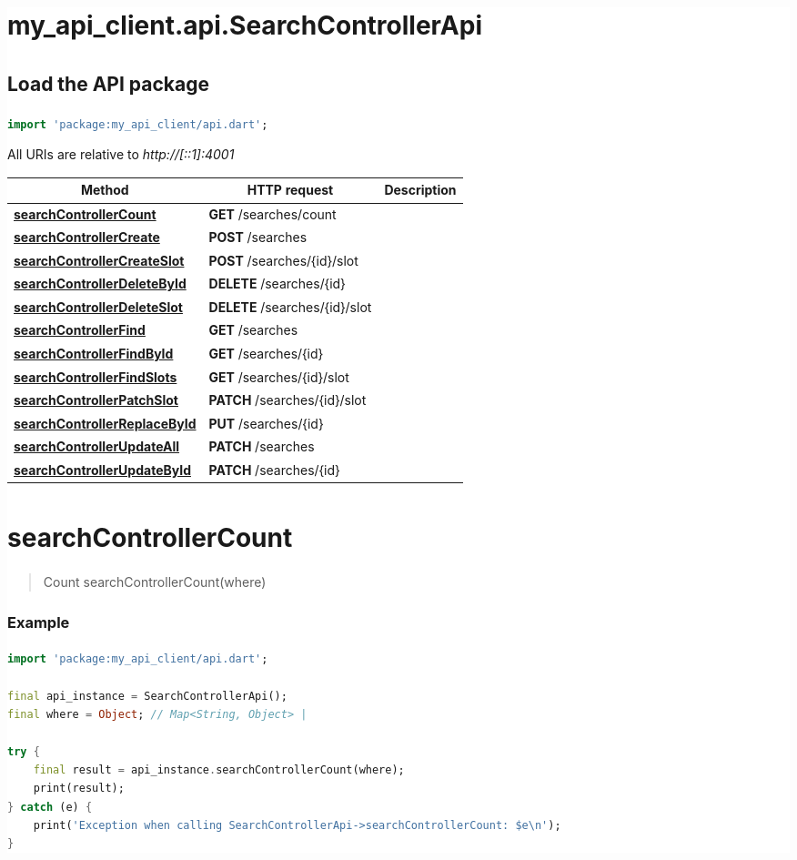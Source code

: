 # my_api_client.api.SearchControllerApi

## Load the API package
```dart
import 'package:my_api_client/api.dart';
```

All URIs are relative to *http://[::1]:4001*

Method | HTTP request | Description
------------- | ------------- | -------------
[**searchControllerCount**](SearchControllerApi.md#searchcontrollercount) | **GET** /searches/count | 
[**searchControllerCreate**](SearchControllerApi.md#searchcontrollercreate) | **POST** /searches | 
[**searchControllerCreateSlot**](SearchControllerApi.md#searchcontrollercreateslot) | **POST** /searches/{id}/slot | 
[**searchControllerDeleteById**](SearchControllerApi.md#searchcontrollerdeletebyid) | **DELETE** /searches/{id} | 
[**searchControllerDeleteSlot**](SearchControllerApi.md#searchcontrollerdeleteslot) | **DELETE** /searches/{id}/slot | 
[**searchControllerFind**](SearchControllerApi.md#searchcontrollerfind) | **GET** /searches | 
[**searchControllerFindById**](SearchControllerApi.md#searchcontrollerfindbyid) | **GET** /searches/{id} | 
[**searchControllerFindSlots**](SearchControllerApi.md#searchcontrollerfindslots) | **GET** /searches/{id}/slot | 
[**searchControllerPatchSlot**](SearchControllerApi.md#searchcontrollerpatchslot) | **PATCH** /searches/{id}/slot | 
[**searchControllerReplaceById**](SearchControllerApi.md#searchcontrollerreplacebyid) | **PUT** /searches/{id} | 
[**searchControllerUpdateAll**](SearchControllerApi.md#searchcontrollerupdateall) | **PATCH** /searches | 
[**searchControllerUpdateById**](SearchControllerApi.md#searchcontrollerupdatebyid) | **PATCH** /searches/{id} | 


# **searchControllerCount**
> Count searchControllerCount(where)



### Example
```dart
import 'package:my_api_client/api.dart';

final api_instance = SearchControllerApi();
final where = Object; // Map<String, Object> | 

try {
    final result = api_instance.searchControllerCount(where);
    print(result);
} catch (e) {
    print('Exception when calling SearchControllerApi->searchControllerCount: $e\n');
}
```
